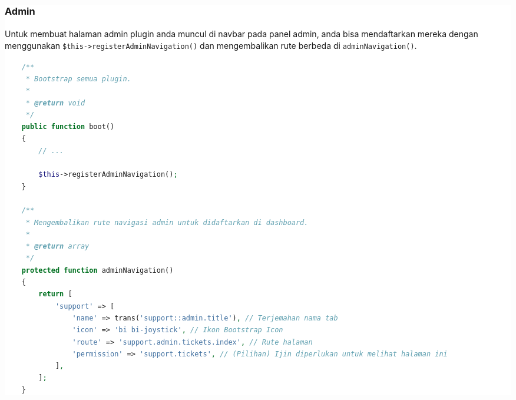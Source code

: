 ### Admin

Untuk membuat halaman admin plugin anda muncul di navbar pada panel admin,
anda bisa mendaftarkan mereka dengan menggunakan `$this->registerAdminNavigation()`
dan mengembalikan rute berbeda di `adminNavigation()`.
```php
    /**
     * Bootstrap semua plugin.
     *
     * @return void
     */
    public function boot()
    {
        // ...

        $this->registerAdminNavigation();
    }

    /**
     * Mengembalikan rute navigasi admin untuk didaftarkan di dashboard.
     *
     * @return array
     */
    protected function adminNavigation()
    {
        return [
            'support' => [
                'name' => trans('support::admin.title'), // Terjemahan nama tab
                'icon' => 'bi bi-joystick', // Ikon Bootstrap Icon
                'route' => 'support.admin.tickets.index', // Rute halaman
                'permission' => 'support.tickets', // (Pilihan) Ijin diperlukan untuk melihat halaman ini
            ],
        ];
    }
```
